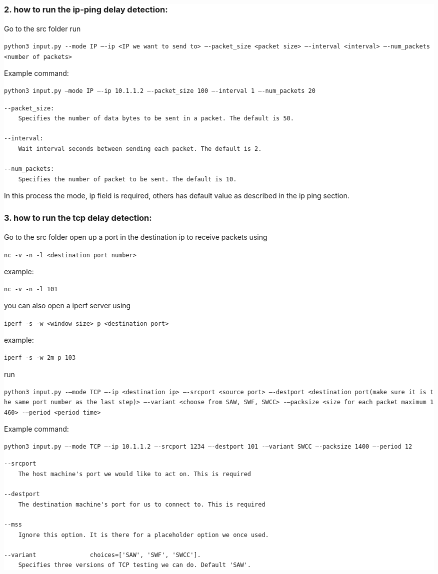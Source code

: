 ### 2. how to run the ip-ping delay detection:
Go to the src folder
run 
```
python3 input.py --mode IP –-ip <IP we want to send to> –-packet_size <packet size> –-interval <interval> –-num_packets <number of packets>
```
Example command:
```
python3 input.py –mode IP –-ip 10.1.1.2 –-packet_size 100 –-interval 1 –-num_packets 20
```

```shell!
--packet_size: 
    Specifies the number of data bytes to be sent in a packet. The default is 50.
    
--interval: 
    Wait interval seconds between sending each packet. The default is 2.
    
--num_packets: 
    Specifies the number of packet to be sent. The default is 10.
```
In this process the mode, ip field is required, others has default value as described in the ip ping section.

### 3. how to run the tcp delay detection:
Go to the src folder
open up a port in the destination ip to receive packets using 
```
nc -v -n -l <destination port number>
```
example: 
```
nc -v -n -l 101
```
you can also open a iperf server using
```
iperf -s -w <window size> p <destination port>
```
example:
```
iperf -s -w 2m p 103
```
run 
```
python3 input.py -–mode TCP –-ip <destination ip> –-srcport <source port> –-destport <destination port(make sure it is the same port number as the last step)> –-variant <choose from SAW, SWF, SWCC> -–packsize <size for each packet maximum 1460> -–period <period time> 
```

Example command:
```
python3 input.py –-mode TCP –-ip 10.1.1.2 –-srcport 1234 –-destport 101 -–variant SWCC –-packsize 1400 –-period 12
```
```shell!
--srcport               
    The host machine's port we would like to act on. This is required

--destport              
    The destination machine's port for us to connect to. This is required

--mss                   
    Ignore this option. It is there for a placeholder option we once used.
    
--variant               choices=['SAW', 'SWF', 'SWCC']. 
    Specifies three versions of TCP testing we can do. Default 'SAW'.
```